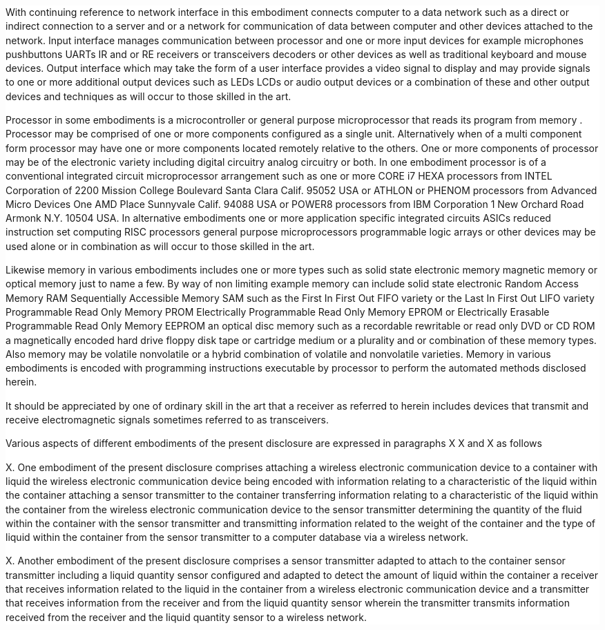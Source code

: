With continuing reference to network interface in this embodiment connects computer to a data network such as a direct or indirect connection to a server and or a network for communication of data between computer and other devices attached to the network. Input interface manages communication between processor and one or more input devices for example microphones pushbuttons UARTs IR and or RE receivers or transceivers decoders or other devices as well as traditional keyboard and mouse devices. Output interface which may take the form of a user interface provides a video signal to display and may provide signals to one or more additional output devices such as LEDs LCDs or audio output devices or a combination of these and other output devices and techniques as will occur to those skilled in the art.

Processor in some embodiments is a microcontroller or general purpose microprocessor that reads its program from memory . Processor may be comprised of one or more components configured as a single unit. Alternatively when of a multi component form processor may have one or more components located remotely relative to the others. One or more components of processor may be of the electronic variety including digital circuitry analog circuitry or both. In one embodiment processor is of a conventional integrated circuit microprocessor arrangement such as one or more CORE i7 HEXA processors from INTEL Corporation of 2200 Mission College Boulevard Santa Clara Calif. 95052 USA or ATHLON or PHENOM processors from Advanced Micro Devices One AMD Place Sunnyvale Calif. 94088 USA or POWER8 processors from IBM Corporation 1 New Orchard Road Armonk N.Y. 10504 USA. In alternative embodiments one or more application specific integrated circuits ASICs reduced instruction set computing RISC processors general purpose microprocessors programmable logic arrays or other devices may be used alone or in combination as will occur to those skilled in the art.

Likewise memory in various embodiments includes one or more types such as solid state electronic memory magnetic memory or optical memory just to name a few. By way of non limiting example memory can include solid state electronic Random Access Memory RAM Sequentially Accessible Memory SAM such as the First In First Out FIFO variety or the Last In First Out LIFO variety Programmable Read Only Memory PROM Electrically Programmable Read Only Memory EPROM or Electrically Erasable Programmable Read Only Memory EEPROM an optical disc memory such as a recordable rewritable or read only DVD or CD ROM a magnetically encoded hard drive floppy disk tape or cartridge medium or a plurality and or combination of these memory types. Also memory may be volatile nonvolatile or a hybrid combination of volatile and nonvolatile varieties. Memory in various embodiments is encoded with programming instructions executable by processor to perform the automated methods disclosed herein.

It should be appreciated by one of ordinary skill in the art that a receiver as referred to herein includes devices that transmit and receive electromagnetic signals sometimes referred to as transceivers.

Various aspects of different embodiments of the present disclosure are expressed in paragraphs X X and X as follows 

X. One embodiment of the present disclosure comprises attaching a wireless electronic communication device to a container with liquid the wireless electronic communication device being encoded with information relating to a characteristic of the liquid within the container attaching a sensor transmitter to the container transferring information relating to a characteristic of the liquid within the container from the wireless electronic communication device to the sensor transmitter determining the quantity of the fluid within the container with the sensor transmitter and transmitting information related to the weight of the container and the type of liquid within the container from the sensor transmitter to a computer database via a wireless network.

X. Another embodiment of the present disclosure comprises a sensor transmitter adapted to attach to the container sensor transmitter including a liquid quantity sensor configured and adapted to detect the amount of liquid within the container a receiver that receives information related to the liquid in the container from a wireless electronic communication device and a transmitter that receives information from the receiver and from the liquid quantity sensor wherein the transmitter transmits information received from the receiver and the liquid quantity sensor to a wireless network.
